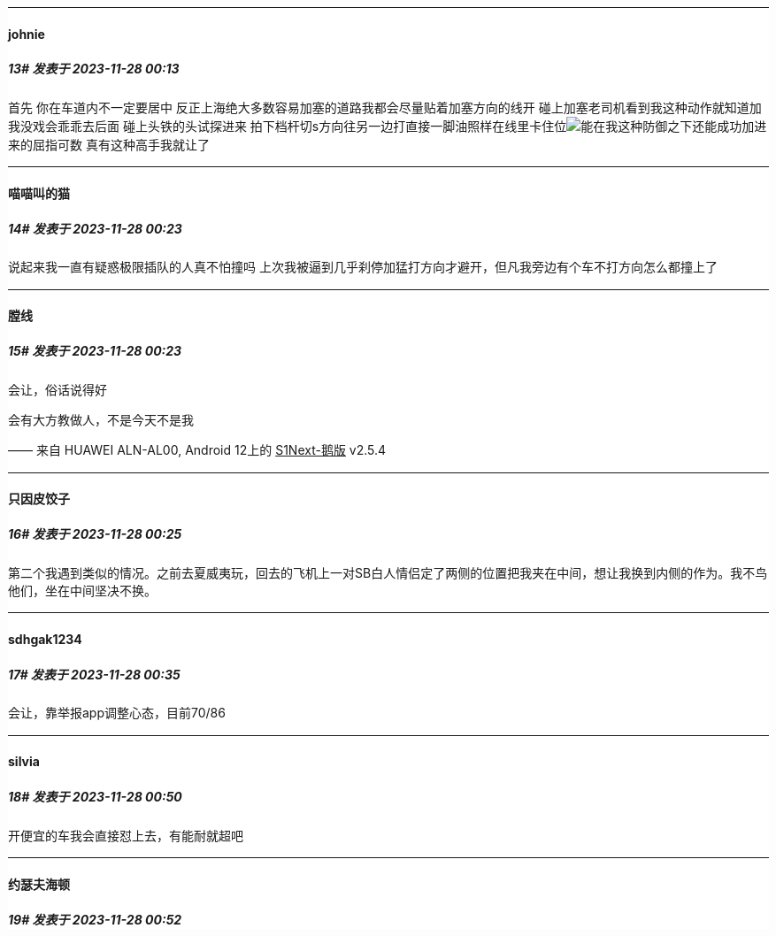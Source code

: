 *****

####  johnie  
##### 13#       发表于 2023-11-28 00:13

首先 你在车道内不一定要居中
反正上海绝大多数容易加塞的道路我都会尽量贴着加塞方向的线开
碰上加塞老司机看到我这种动作就知道加我没戏会乖乖去后面
碰上头铁的头试探进来 拍下档杆切s方向往另一边打直接一脚油照样在线里卡住位<img src="https://static.saraba1st.com/image/smiley/face2017/067.png" referrerpolicy="no-referrer">能在我这种防御之下还能成功加进来的屈指可数 真有这种高手我就让了

*****

####  喵喵叫的猫  
##### 14#       发表于 2023-11-28 00:23

说起来我一直有疑惑极限插队的人真不怕撞吗
上次我被逼到几乎刹停加猛打方向才避开，但凡我旁边有个车不打方向怎么都撞上了

*****

####  膛线  
##### 15#       发表于 2023-11-28 00:23

会让，俗话说得好

会有大方教做人，不是今天不是我

—— 来自 HUAWEI ALN-AL00, Android 12上的 [S1Next-鹅版](https://github.com/ykrank/S1-Next/releases) v2.5.4

*****

####  只因皮饺子  
##### 16#       发表于 2023-11-28 00:25

第二个我遇到类似的情况。之前去夏威夷玩，回去的飞机上一对SB白人情侣定了两侧的位置把我夹在中间，想让我换到内侧的作为。我不鸟他们，坐在中间坚决不换。

*****

####  sdhgak1234  
##### 17#       发表于 2023-11-28 00:35

会让，靠举报app调整心态，目前70/86

*****

####  silvia  
##### 18#       发表于 2023-11-28 00:50

开便宜的车我会直接怼上去，有能耐就超吧

*****

####  约瑟夫海顿  
##### 19#       发表于 2023-11-28 00:52
